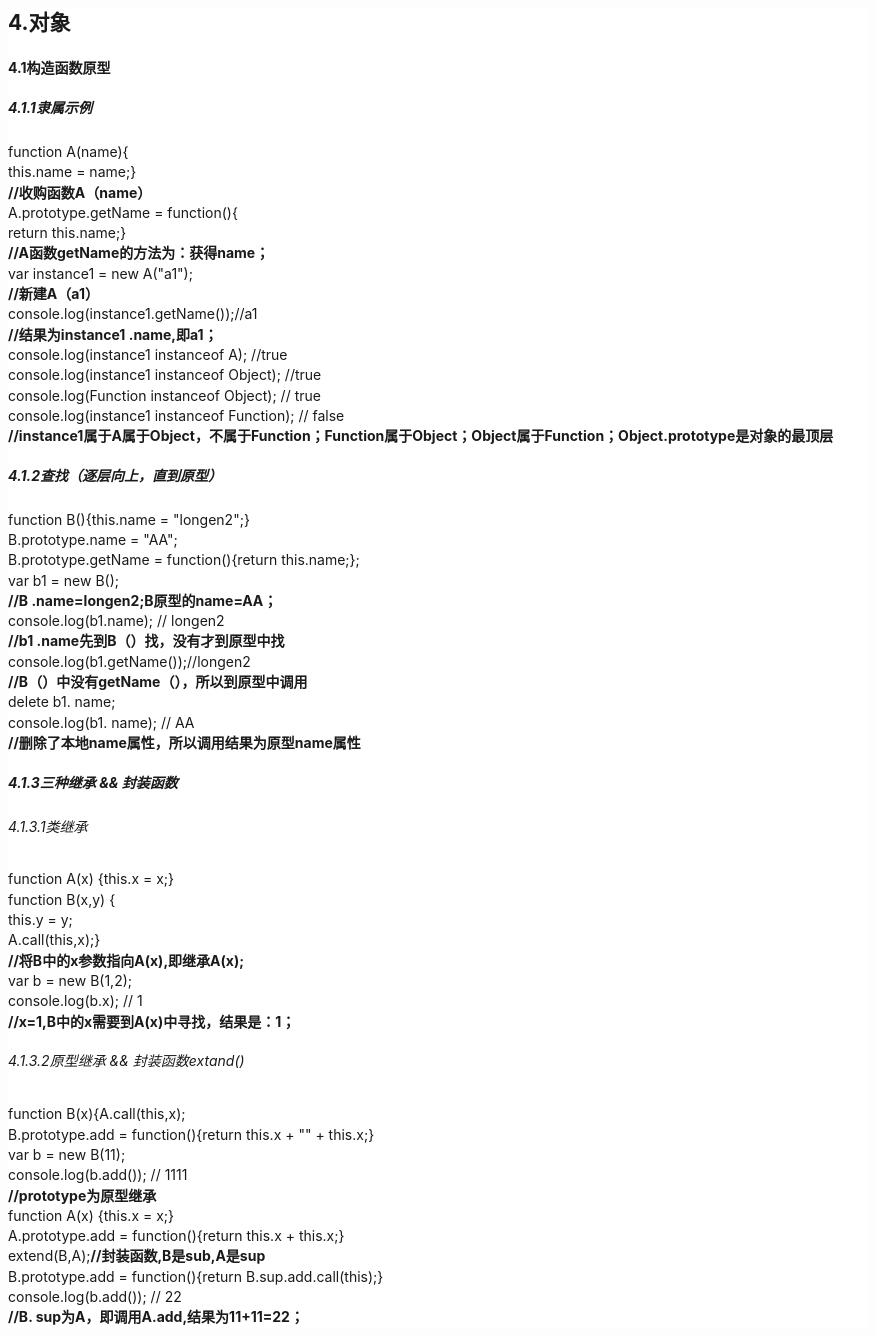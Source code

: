 ## 4.对象  
#### 4.1构造函数原型   
##### 4.1.1隶属示例
function A(name){  
    this.name = name;}   
**//收购函数A（name）**  
A.prototype.getName = function(){  
    return this.name;}   
**//A函数getName的方法为：获得name；**  
var instance1 = new A("a1");   
**//新建A（a1）**  
console.log(instance1.getName());//a1  
**//结果为instance1 .name,即a1；**  
console.log(instance1 instanceof A); //true  
console.log(instance1 instanceof Object); //true  
console.log(Function instanceof Object);  // true  
console.log(instance1 instanceof Function); // false  
**//instance1属于A属于Object，不属于Function；Function属于Object；Object属于Function；Object.prototype是对象的最顶层** 

##### 4.1.2查找（逐层向上，直到原型） 
function B(){this.name = "longen2";}  
B.prototype.name = "AA";  
B.prototype.getName = function(){return this.name;};  
var b1 = new B();  
**//B .name=longen2;B原型的name=AA；**  
console.log(b1.name); // longen2   
**//b1 .name先到B（）找，没有才到原型中找**  
console.log(b1.getName());//longen2  
**//B（）中没有getName（），所以到原型中调用**  
delete b1. name;  
console.log(b1. name); // AA  
**//删除了本地name属性，所以调用结果为原型name属性**  

##### 4.1.3三种继承 && 封装函数  
###### 4.1.3.1类继承  
function A(x) {this.x = x;}  
function B(x,y) {  
    this.y = y;  
    A.call(this,x);}   
**//将B中的x参数指向A(x),即继承A(x);**  
var b = new B(1,2);  
console.log(b.x); // 1  
**//x=1,B中的x需要到A(x)中寻找，结果是：1；**  
###### 4.1.3.2原型继承 && 封装函数extand()  
function B(x){A.call(this,x);  
B.prototype.add = function(){return this.x + "" + this.x;}  
var b = new B(11);  
console.log(b.add()); // 1111  
**//prototype为原型继承**  
function A(x) {this.x = x;}  
A.prototype.add = function(){return this.x + this.x;}  
extend(B,A);**//封装函数,B是sub,A是sup**  
B.prototype.add = function(){return B.sup.add.call(this);}  
console.log(b.add()); // 22  
**//B. sup为A，即调用A.add,结果为11+11=22；**
